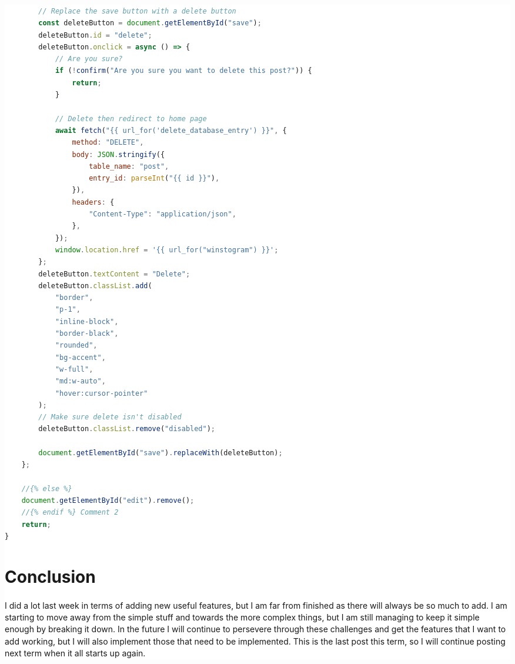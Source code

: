 ```js
        // Replace the save button with a delete button
        const deleteButton = document.getElementById("save");
        deleteButton.id = "delete";
        deleteButton.onclick = async () => {
            // Are you sure?
            if (!confirm("Are you sure you want to delete this post?")) {
                return;
            }

            // Delete then redirect to home page
            await fetch("{{ url_for('delete_database_entry') }}", {
                method: "DELETE",
                body: JSON.stringify({
                    table_name: "post",
                    entry_id: parseInt("{{ id }}"),
                }),
                headers: {
                    "Content-Type": "application/json",
                },
            });
            window.location.href = '{{ url_for("winstogram") }}';
        };
        deleteButton.textContent = "Delete";
        deleteButton.classList.add(
            "border",
            "p-1",
            "inline-block",
            "border-black",
            "rounded",
            "bg-accent",
            "w-full",
            "md:w-auto",
            "hover:cursor-pointer"
        );
        // Make sure delete isn't disabled
        deleteButton.classList.remove("disabled");

        document.getElementById("save").replaceWith(deleteButton);
    };

    //{% else %}
    document.getElementById("edit").remove();
    //{% endif %} Comment 2
    return;
}
```

# Conclusion
I did a lot last week in terms of adding new useful features, but I am far from finished as there will always be so much to add. I am starting to move away from the simple stuff and towards the more complex things, but I am still managing to keep it simple enough by breaking it down. In the future I will continue to persevere through these challenges and get the features that I want to add working, but I will also implement those that need to be implemented. This is the last post this term, so I will continue posting next term when it all starts up again.
